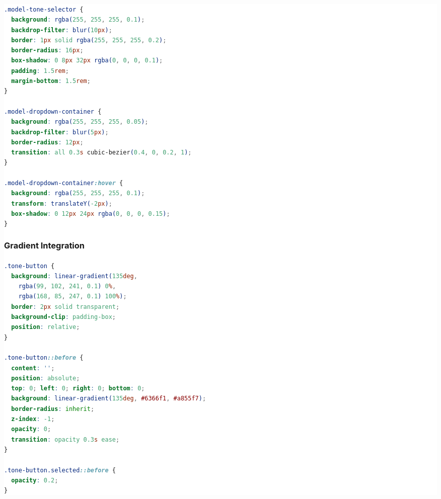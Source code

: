 ```css
.model-tone-selector {
  background: rgba(255, 255, 255, 0.1);
  backdrop-filter: blur(10px);
  border: 1px solid rgba(255, 255, 255, 0.2);
  border-radius: 16px;
  box-shadow: 0 8px 32px rgba(0, 0, 0, 0.1);
  padding: 1.5rem;
  margin-bottom: 1.5rem;
}

.model-dropdown-container {
  background: rgba(255, 255, 255, 0.05);
  backdrop-filter: blur(5px);
  border-radius: 12px;
  transition: all 0.3s cubic-bezier(0.4, 0, 0.2, 1);
}

.model-dropdown-container:hover {
  background: rgba(255, 255, 255, 0.1);
  transform: translateY(-2px);
  box-shadow: 0 12px 24px rgba(0, 0, 0, 0.15);
}
```

### Gradient Integration

```css
.tone-button {
  background: linear-gradient(135deg, 
    rgba(99, 102, 241, 0.1) 0%, 
    rgba(168, 85, 247, 0.1) 100%);
  border: 2px solid transparent;
  background-clip: padding-box;
  position: relative;
}

.tone-button::before {
  content: '';
  position: absolute;
  top: 0; left: 0; right: 0; bottom: 0;
  background: linear-gradient(135deg, #6366f1, #a855f7);
  border-radius: inherit;
  z-index: -1;
  opacity: 0;
  transition: opacity 0.3s ease;
}

.tone-button.selected::before {
  opacity: 0.2;
}
```
